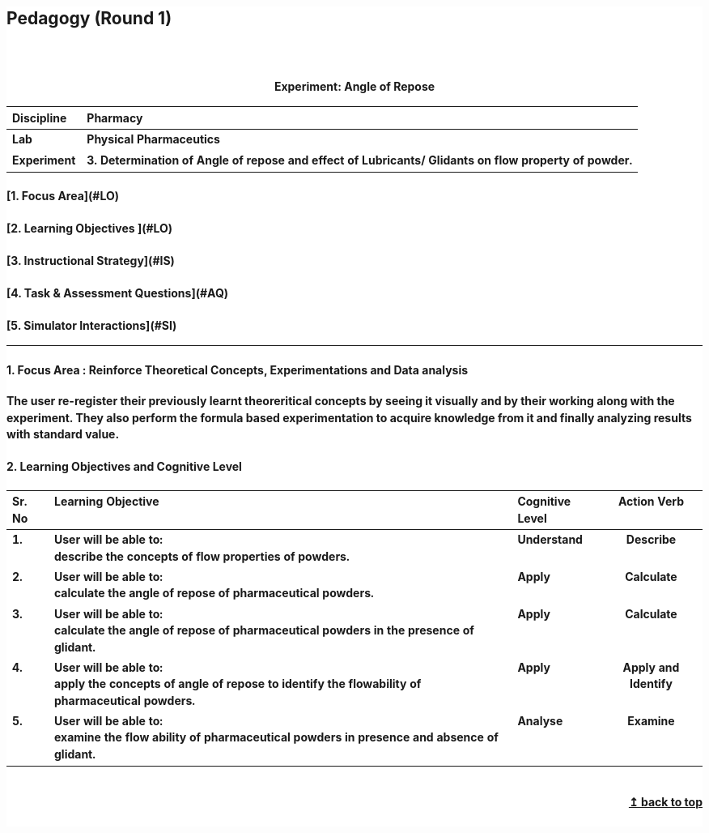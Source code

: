 ## Pedagogy (Round 1)
<p align="center">


<br>
<br>
<b> Experiment: Angle of Repose   <a name="top"></a> <br>
</p>

<b>Discipline | <b>Pharmacy
:--|:--|
<b> Lab | <b> Physical Pharmaceutics
<b> Experiment|     <b> 3. Determination of Angle of repose and effect of Lubricants/ Glidants on flow property of powder.


<h4> [1. Focus Area](#LO)
<h4> [2. Learning Objectives ](#LO)
<h4> [3. Instructional Strategy](#IS)
<h4> [4. Task & Assessment Questions](#AQ)
<h4> [5. Simulator Interactions](#SI)
<hr>

<a name="LO"></a>
#### 1. Focus Area : Reinforce Theoretical Concepts, Experimentations and Data analysis
The user re-register their previously learnt theoreritical concepts by seeing it visually and by their working along with the experiment. They also perform the formula based experimentation to acquire knowledge from it and finally analyzing results with standard value.

#### 2. Learning Objectives and Cognitive Level


Sr. No |	Learning Objective	| Cognitive Level | Action Verb
:--|:--|:--|:-:
1.| User will be able to: <br>describe the concepts of flow properties of powders.  | Understand| Describe
2.| User will be able to: <br>calculate the angle of repose of pharmaceutical powders. | Apply | Calculate
3.| User will be able to: <br>calculate the angle of repose of pharmaceutical powders in the presence of glidant. | Apply| Calculate
4.| User will be able to: <br>apply the concepts of angle of repose to identify the flowability of pharmaceutical powders.| Apply | Apply and Identify
5.| User will be able to: <br>examine the flow ability of pharmaceutical powders in presence and absence of glidant.|Analyse | Examine



<br/>
<div align="right">
    <b><a href="#top">↥ back to top</a></b>
</div>
<br/
<hr>
